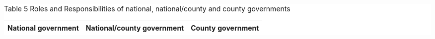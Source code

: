 Table 5 Roles and Responsibilities of national, national/county and county governments

| National government                                                                                                                                                                                                                                                                                                                                                                                                                                                                                                                                                                                                                                                                                                                                                                                                                                                                                                                                                                                                                                                                                                           | National/county government                                                                                                                                                                                                                                                                                                                                                                                                                                                                                                                                                                                                                     | County government                                                                                                                                                                                                                                                                                                                                                                                                                                                                                                                                                                               |
|-------------------------------------------------------------------------------------------------------------------------------------------------------------------------------------------------------------------------------------------------------------------------------------------------------------------------------------------------------------------------------------------------------------------------------------------------------------------------------------------------------------------------------------------------------------------------------------------------------------------------------------------------------------------------------------------------------------------------------------------------------------------------------------------------------------------------------------------------------------------------------------------------------------------------------------------------------------------------------------------------------------------------------------------------------------------------------------------------------------------------------|------------------------------------------------------------------------------------------------------------------------------------------------------------------------------------------------------------------------------------------------------------------------------------------------------------------------------------------------------------------------------------------------------------------------------------------------------------------------------------------------------------------------------------------------------------------------------------------------------------------------------------------------|-------------------------------------------------------------------------------------------------------------------------------------------------------------------------------------------------------------------------------------------------------------------------------------------------------------------------------------------------------------------------------------------------------------------------------------------------------------------------------------------------------------------------------------------------------------------------------------------------|
